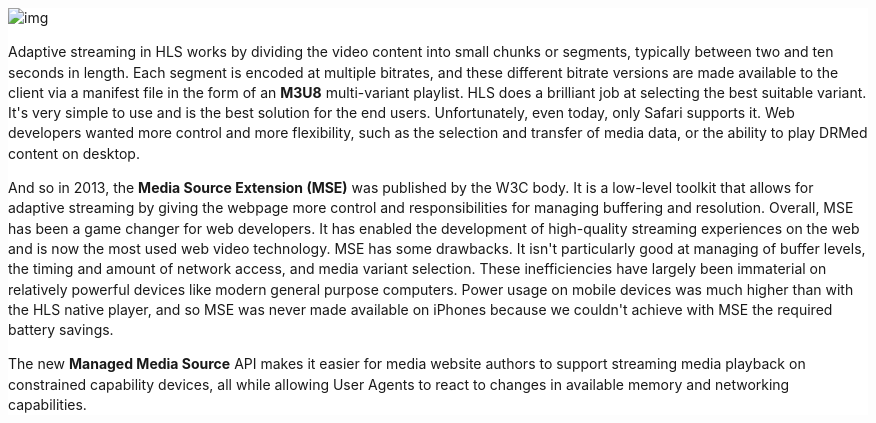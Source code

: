 ![img](/img/3D93C2F7-58CC-43BF-B86D-AF0FAD56208B.png)

Adaptive streaming in HLS works by dividing the video content into small chunks or segments, typically between two and ten seconds in length. Each segment is encoded at multiple bitrates, and these different bitrate versions are made available to the client via a manifest file in the form of an **M3U8** multi-variant playlist. HLS does a brilliant job at selecting the best suitable variant. It's very simple to use and is the best solution for the end users. Unfortunately, even today, only Safari supports it. Web developers wanted more control and more flexibility, such as the selection and transfer of media data, or the ability to play DRMed content on desktop.

And so in 2013, the **Media Source Extension (MSE)** was published by the W3C body. It is a low-level toolkit that allows for adaptive streaming by giving the webpage more control and responsibilities for managing buffering and resolution. Overall, MSE has been a game changer for web developers. It has enabled the development of high-quality streaming experiences on the web and is now the most used web video technology. MSE has some drawbacks. It isn't particularly good at managing of buffer levels, the timing and amount of network access, and media variant selection. These inefficiencies have largely been immaterial on relatively powerful devices like modern general purpose computers. Power usage on mobile devices was much higher than with the HLS native player, and so MSE was never made available on iPhones because we couldn't achieve with MSE the required battery savings.

The new **Managed Media Source** API makes it easier for media website authors to support streaming media playback on constrained capability devices, all while allowing User Agents to react to changes in available memory and networking capabilities.
